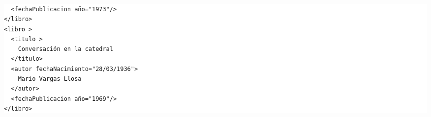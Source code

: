 ~~~
  <fechaPublicacion año="1973"/>
</libro>
<libro >
  <titulo >
    Conversación en la catedral
  </titulo>
  <autor fechaNacimiento="28/03/1936">
    Mario Vargas Llosa
  </autor>
  <fechaPublicacion año="1969"/>
</libro>

~~~